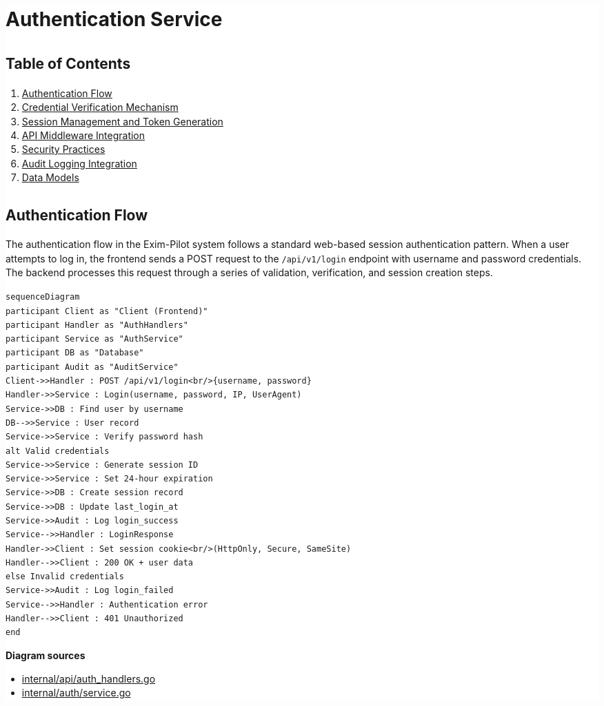 # Authentication Service



## Table of Contents
1. [Authentication Flow](#authentication-flow)
2. [Credential Verification Mechanism](#credential-verification-mechanism)
3. [Session Management and Token Generation](#session-management-and-token-generation)
4. [API Middleware Integration](#api-middleware-integration)
5. [Security Practices](#security-practices)
6. [Audit Logging Integration](#audit-logging-integration)
7. [Data Models](#data-models)

## Authentication Flow

The authentication flow in the Exim-Pilot system follows a standard web-based session authentication pattern. When a user attempts to log in, the frontend sends a POST request to the `/api/v1/login` endpoint with username and password credentials. The backend processes this request through a series of validation, verification, and session creation steps.


```mermaid
sequenceDiagram
participant Client as "Client (Frontend)"
participant Handler as "AuthHandlers"
participant Service as "AuthService"
participant DB as "Database"
participant Audit as "AuditService"
Client->>Handler : POST /api/v1/login<br/>{username, password}
Handler->>Service : Login(username, password, IP, UserAgent)
Service->>DB : Find user by username
DB-->>Service : User record
Service->>Service : Verify password hash
alt Valid credentials
Service->>Service : Generate session ID
Service->>Service : Set 24-hour expiration
Service->>DB : Create session record
Service->>DB : Update last_login_at
Service->>Audit : Log login_success
Service-->>Handler : LoginResponse
Handler->>Client : Set session cookie<br/>(HttpOnly, Secure, SameSite)
Handler-->>Client : 200 OK + user data
else Invalid credentials
Service->>Audit : Log login_failed
Service-->>Handler : Authentication error
Handler-->>Client : 401 Unauthorized
end
```


**Diagram sources**
- [internal/api/auth_handlers.go](file://internal/api/auth_handlers.go#L48-L100)
- [internal/auth/service.go](file://internal/auth/service.go#L44-L86)
